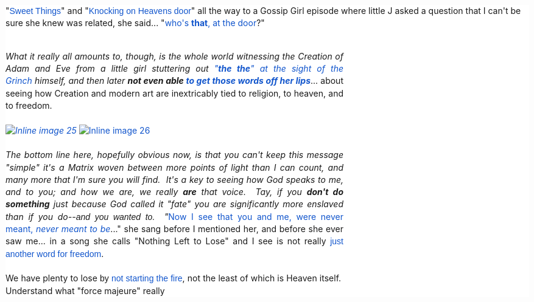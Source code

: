 "<a data-saferedirecturl="https://www.google.com/url?hl=en&amp;q=https://www.youtube.com/watch?v%3Db-YaNMD6VuI&amp;source=gmail&amp;ust=1504010678602000&amp;usg=AFQjCNFg2H2dTj56FzGH1f4uzmhlrTAPBA" href="https://www.youtube.com/watch?v=b-YaNMD6VuI" style="color: #1155cc; text-decoration-line: none;" target="_blank"><span style="font-family: &quot;arial narrow&quot; , sans-serif;">Sweet Things</span></a>" and "<span style="font-family: &quot;arial narrow&quot; , sans-serif;"><a data-saferedirecturl="https://www.google.com/url?hl=en&amp;q=https://www.youtube.com/watch?v%3DgazW7MOqHzQ&amp;source=gmail&amp;ust=1504010678602000&amp;usg=AFQjCNFt_F0hnwID3pniAiq9BI59uqwo_w" href="https://www.youtube.com/watch?v=gazW7MOqHzQ" style="color: #1155cc; font-family: arial, sans-serif; text-decoration-line: none;" target="_blank">Knocking on Heavens door</a></span>" all the way to a Gossip Girl episode where little J asked a question that I can't be sure she knew was related, she said... "<a data-saferedirecturl="https://www.google.com/url?hl=en&amp;q=http://almost.lamc.la&amp;source=gmail&amp;ust=1504010678602000&amp;usg=AFQjCNG0HAB7XBuA-ywMJLZctHhZBa52OA" href="http://almost.lamc.la/" style="color: #1155cc; text-decoration-line: none;" target="_blank">who's&nbsp;<b>that</b>, at the door</a>?"</i></div><div style="text-align: justify; width: 555px;"><i><br /></i></div><div style="text-align: justify; width: 555px;"><i>What it really all amounts to, though, is the whole world witnessing the Creation of Adam and Eve from a little girl stuttering out&nbsp;</i><a data-saferedirecturl="https://www.google.com/url?hl=en&amp;q=http://whoah.lamc.la&amp;source=gmail&amp;ust=1504010678602000&amp;usg=AFQjCNGwLK-wRzQtMBpvfMAMdJ5gbghNsg" href="http://whoah.lamc.la/" style="color: #1155cc; font-style: italic; text-decoration-line: none;" target="_blank">"<b>the the</b>" at the sight of the Grinch</a><i>&nbsp;himself, and then later&nbsp;</i><b style="font-style: italic;">not even able&nbsp;</b><a data-saferedirecturl="https://www.google.com/url?hl=en&amp;q=http://reck.reallyhim.com&amp;source=gmail&amp;ust=1504010678602000&amp;usg=AFQjCNEcBuM1OLwgU-lNgU0Z0FwE-7jz5w" href="http://reck.reallyhim.com/" style="color: #1155cc; font-style: italic; font-weight: bold; text-decoration-line: none;" target="_blank">to get those words off her lips</a>... about seeing how Creation and modern art are inextricably tied to religion, to heaven, and to freedom.<i>&nbsp;</i></div><div style="text-align: justify; width: 555px;"><i><br /></i></div><div style="width: 555px;"><i><a data-saferedirecturl="https://www.google.com/url?hl=en&amp;q=http://thunderstand.reallyhim.com&amp;source=gmail&amp;ust=1504010678602000&amp;usg=AFQjCNHJPH-oAdoExN-d-bIGlA7HRcR7cA" href="http://thunderstand.reallyhim.com/" style="color: #1155cc; text-decoration-line: none;" target="_blank"><img alt="Inline image 25" height="128" src="https://matchbox20.bitbucket.io/EUREKA_files/saved_resource(27)" style="border: 0px; margin-right: 0px;" width="357" /></a>&nbsp;</i><a class="playable" data-saferedirecturl="https://www.google.com/url?hl=en&amp;q=https://www.youtube.com/watch?v%3D-MCLCyg9WLA&amp;source=gmail&amp;ust=1504010678602000&amp;usg=AFQjCNFN496dNZS0M3zf6PaUUu6dvnTvZA" href="https://www.youtube.com/watch?v=-MCLCyg9WLA" style="color: #1155cc; text-decoration-line: none;" target="_blank"><img alt="Inline image 26" height="127" src="https://matchbox20.bitbucket.io/EUREKA_files/saved_resource(28)" style="border: 0px; margin-right: 0px;" width="183" /></a><i><br /></i></div><div style="text-align: justify; width: 555px;"><i><br /></i></div><div style="text-align: justify; width: 555px;"><i>The bottom line here, hopefully obvious now, is that you can't keep this message "simple" it's a Matrix woven between more points of light than I can count, and many more that I'm sure you will find.&nbsp; It's a key to seeing how God speaks to me, and to you; and how we are, we really&nbsp;<b>are</b>&nbsp;that voice.&nbsp; Tay, if you&nbsp;<b>don't do something</b>&nbsp;just because God called it "fate" you are significantly more enslaved than if you do--<span style="font-family: &quot;comic sans ms&quot; , sans-serif;">and you wanted to.</span>&nbsp; "</i><a data-saferedirecturl="https://www.google.com/url?hl=en&amp;q=https://www.youtube.com/watch?v%3D3Vzb4ExX7lY&amp;source=gmail&amp;ust=1504010678602000&amp;usg=AFQjCNGaeCAIv3CbfqP8YB_uAQrL6kX9uw" href="https://www.youtube.com/watch?v=3Vzb4ExX7lY" style="color: #1155cc; text-decoration-line: none;" target="_blank">Now I see that you and me, were never meant,&nbsp;<i>never meant to be</i></a>..." she sang before I mentioned her, and before she ever saw me... in a song she calls "Nothing Left to Lose" and I see is not really&nbsp;<span style="font-family: &quot;arial narrow&quot; , sans-serif;"><a data-saferedirecturl="https://www.google.com/url?hl=en&amp;q=https://www.youtube.com/watch?v%3DOTHRg_iSWzM&amp;source=gmail&amp;ust=1504010678602000&amp;usg=AFQjCNG-wtUXqPOoquflKyuDCrZV2IC2WQ" href="https://www.youtube.com/watch?v=OTHRg_iSWzM" style="color: #1155cc; font-family: arial, sans-serif; text-decoration-line: none;" target="_blank">just another word for freedom</a></span>.</div><div style="text-align: justify; width: 555px;"><br /></div><div style="text-align: justify; width: 555px;">We have plenty to lose&nbsp;<span style="font-family: &quot;arial narrow&quot; , sans-serif;">by&nbsp;<a data-saferedirecturl="https://www.google.com/url?hl=en&amp;q=https://www.youtube.com/watch?v%3DeFTLKWw542g&amp;source=gmail&amp;ust=1504010678602000&amp;usg=AFQjCNEYebLdjYJGvqipYF84SJQxIIOzWw" href="https://www.youtube.com/watch?v=eFTLKWw542g" style="color: #1155cc; font-family: arial, sans-serif; text-decoration-line: none;" target="_blank">not starting the fire</a></span>, not the least of which is Heaven itself.&nbsp; Understand what "force majeure" really